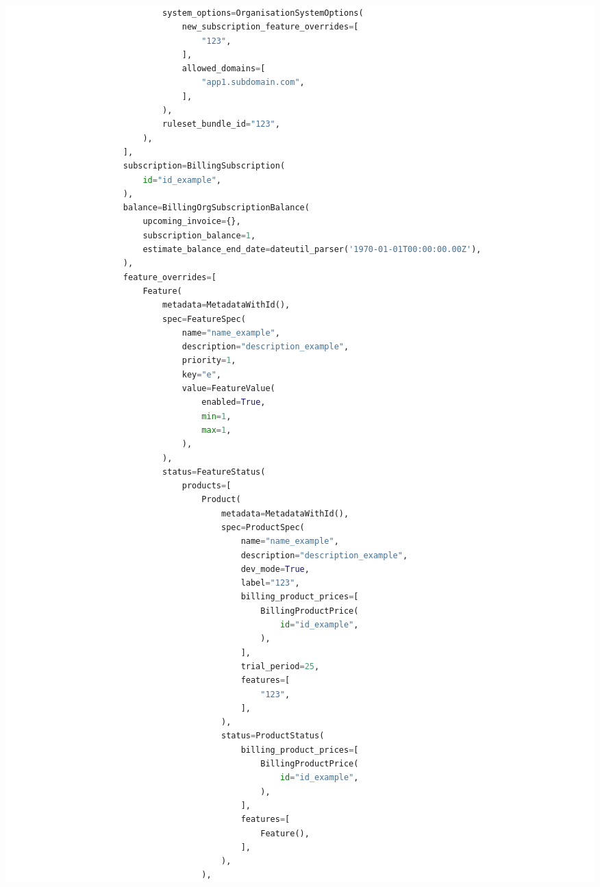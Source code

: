 ```python
                                system_options=OrganisationSystemOptions(
                                    new_subscription_feature_overrides=[
                                        "123",
                                    ],
                                    allowed_domains=[
                                        "app1.subdomain.com",
                                    ],
                                ),
                                ruleset_bundle_id="123",
                            ),
                        ],
                        subscription=BillingSubscription(
                            id="id_example",
                        ),
                        balance=BillingOrgSubscriptionBalance(
                            upcoming_invoice={},
                            subscription_balance=1,
                            estimate_balance_end_date=dateutil_parser('1970-01-01T00:00:00.00Z'),
                        ),
                        feature_overrides=[
                            Feature(
                                metadata=MetadataWithId(),
                                spec=FeatureSpec(
                                    name="name_example",
                                    description="description_example",
                                    priority=1,
                                    key="e",
                                    value=FeatureValue(
                                        enabled=True,
                                        min=1,
                                        max=1,
                                    ),
                                ),
                                status=FeatureStatus(
                                    products=[
                                        Product(
                                            metadata=MetadataWithId(),
                                            spec=ProductSpec(
                                                name="name_example",
                                                description="description_example",
                                                dev_mode=True,
                                                label="123",
                                                billing_product_prices=[
                                                    BillingProductPrice(
                                                        id="id_example",
                                                    ),
                                                ],
                                                trial_period=25,
                                                features=[
                                                    "123",
                                                ],
                                            ),
                                            status=ProductStatus(
                                                billing_product_prices=[
                                                    BillingProductPrice(
                                                        id="id_example",
                                                    ),
                                                ],
                                                features=[
                                                    Feature(),
                                                ],
                                            ),
                                        ),
```
